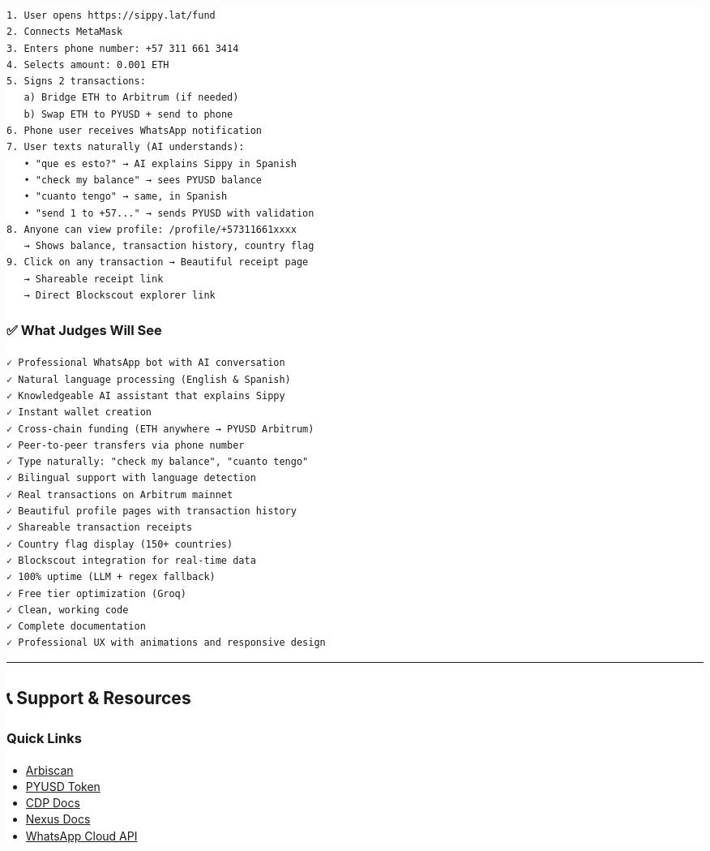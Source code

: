 ```
1. User opens https://sippy.lat/fund
2. Connects MetaMask
3. Enters phone number: +57 311 661 3414
4. Selects amount: 0.001 ETH
5. Signs 2 transactions:
   a) Bridge ETH to Arbitrum (if needed)
   b) Swap ETH to PYUSD + send to phone
6. Phone user receives WhatsApp notification
7. User texts naturally (AI understands):
   • "que es esto?" → AI explains Sippy in Spanish
   • "check my balance" → sees PYUSD balance
   • "cuanto tengo" → same, in Spanish
   • "send 1 to +57..." → sends PYUSD with validation
8. Anyone can view profile: /profile/+57311661xxxx
   → Shows balance, transaction history, country flag
9. Click on any transaction → Beautiful receipt page
   → Shareable receipt link
   → Direct Blockscout explorer link
```

### ✅ What Judges Will See

```
✓ Professional WhatsApp bot with AI conversation
✓ Natural language processing (English & Spanish)
✓ Knowledgeable AI assistant that explains Sippy
✓ Instant wallet creation
✓ Cross-chain funding (ETH anywhere → PYUSD Arbitrum)
✓ Peer-to-peer transfers via phone number
✓ Type naturally: "check my balance", "cuanto tengo"
✓ Bilingual support with language detection
✓ Real transactions on Arbitrum mainnet
✓ Beautiful profile pages with transaction history
✓ Shareable transaction receipts
✓ Country flag display (150+ countries)
✓ Blockscout integration for real-time data
✓ 100% uptime (LLM + regex fallback)
✓ Free tier optimization (Groq)
✓ Clean, working code
✓ Complete documentation
✓ Professional UX with animations and responsive design
```

---

## 📞 **Support & Resources**

### Quick Links

- [Arbiscan](https://arbiscan.io/)
- [PYUSD Token](https://arbiscan.io/token/0x46850aD61C2B7d64d08c9C754F45254596696984)
- [CDP Docs](https://docs.cdp.coinbase.com/)
- [Nexus Docs](https://docs.availproject.org/)
- [WhatsApp Cloud API](https://developers.facebook.com/docs/whatsapp)
